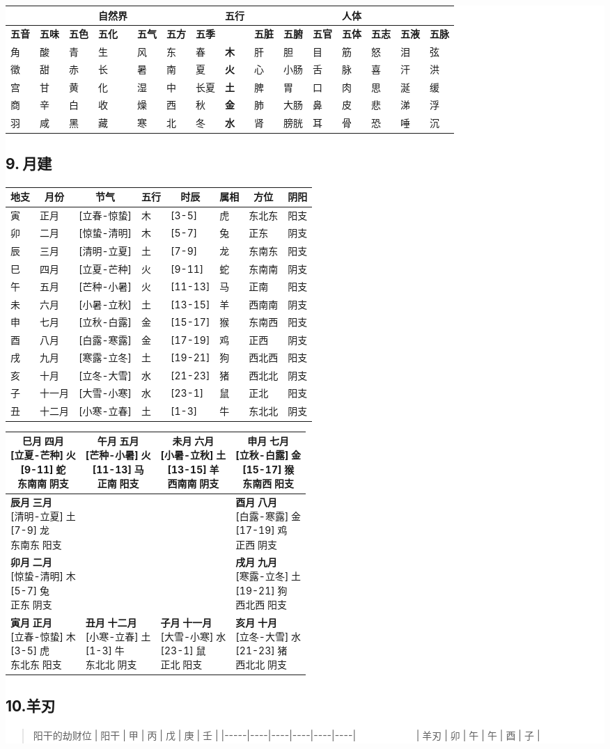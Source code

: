 |          |          |          | 自然界   |          |          |          | 五行   |          |          |          | 人体     |          |          |          |
| -------- | -------- | -------- | -------- | -------- | -------- | -------- | ------ | -------- | -------- | -------- | -------- | -------- | -------- | -------- |
| **五音** | **五味** | **五色** | **五化** | **五气** | **五方** | **五季** |        | **五脏** | **五腑** | **五官** | **五体** | **五志** | **五液** | **五脉** |
| 角       | 酸       | 青       | 生       | 风       | 东       | 春       | **木** | 肝       | 胆       | 目       | 筋       | 怒       | 泪       | 弦       |
| 徵       | 甜       | 赤       | 长       | 暑       | 南       | 夏       | **火** | 心       | 小肠     | 舌       | 脉       | 喜       | 汗       | 洪       |
| 宫       | 甘       | 黄       | 化       | 湿       | 中       | 长夏     | **土** | 脾       | 胃       | 口       | 肉       | 思       | 涎       | 缓       |
| 商       | 辛       | 白       | 收       | 燥       | 西       | 秋       | **金** | 肺       | 大肠     | 鼻       | 皮       | 悲       | 涕       | 浮       |
| 羽       | 咸       | 黑       | 藏       | 寒       | 北       | 冬       | **水** | 肾       | 膀胱     | 耳       | 骨       | 恐       | 唾       | 沉       |

## 9. 月建

| 地支 | 月份   | 节气        | 五行 | 时辰    | 属相 | 方位   | 阴阳 |
| ---- | ------ | ----------- | ---- | ------- | ---- | ------ | ---- |
| 寅   | 正月   | [立春-惊蛰] | 木   | [3-5]   | 虎   | 东北东 | 阳支 |
| 卯   | 二月   | [惊蛰-清明] | 木   | [5-7]   | 兔   | 正东   | 阴支 |
| 辰   | 三月   | [清明-立夏] | 土   | [7-9]   | 龙   | 东南东 | 阳支 |
| 巳   | 四月   | [立夏-芒种] | 火   | [9-11]  | 蛇   | 东南南 | 阴支 |
| 午   | 五月   | [芒种-小暑] | 火   | [11-13] | 马   | 正南   | 阳支 |
| 未   | 六月   | [小暑-立秋] | 土   | [13-15] | 羊   | 西南南 | 阴支 |
| 申   | 七月   | [立秋-白露] | 金   | [15-17] | 猴   | 东南西 | 阳支 |
| 酉   | 八月   | [白露-寒露] | 金   | [17-19] | 鸡   | 正西   | 阴支 |
| 戌   | 九月   | [寒露-立冬] | 土   | [19-21] | 狗   | 西北西 | 阳支 |
| 亥   | 十月   | [立冬-大雪] | 水   | [21-23] | 猪   | 西北北 | 阴支 |
| 子   | 十一月 | [大雪-小寒] | 水   | [23-1]  | 鼠   | 正北   | 阳支 |
| 丑   | 十二月 | [小寒-立春] | 土   | [1-3]   | 牛   | 东北北 | 阴支 |

| **巳月**  **四月**<br/>[立夏-芒种]   火<br/>[9-11]   蛇<br/>东南南   阴支 | **午月**  **五月**<br/>[芒种-小暑]   火<br/>[11-13]   马<br/>正南   阳支 | **未月**  **六月<br/>**[小暑-立秋]   土<br/>[13-15]   羊<br/>西南南   阴支 | **申月**  **七月**<br/>[立秋-白露]   金<br/>[15-17]   猴<br/>东南西   阳支 |
| ------------------------------------------------------------ | ------------------------------------------------------------ | ------------------------------------------------------------ | ------------------------------------------------------------ |
| **辰月**  **三月**<br/>[清明-立夏]   土<br/>[7-9]   龙<br/>东南东   阳支 |                                                              |                                                              | **酉月**  **八月**<br/>[白露-寒露]   金<br/>[17-19]   鸡<br/>正西   阴支 |
| **卯月**  **二月**<br/>[惊蛰-清明]   木<br/>[5-7]   兔<br/>正东   阴支 |                                                              |                                                              | **戌月**  **九月**<br/>[寒露-立冬]   土<br/>[19-21]   狗<br/>西北西   阳支 |
| **寅月**  **正月**<br/>[立春-惊蛰]   木<br/>[3-5]   虎<br/>东北东   阳支 | **丑月**  **十二月**<br/>[小寒-立春]   土<br/>[1-3]   牛<br/>东北北   阴支 | **子月**  **十一月**<br/>[大雪-小寒]   水<br/>[23-1]   鼠<br/>正北   阳支 | **亥月**  **十月**<br/>[立冬-大雪]   水<br/>[21-23]   猪<br/>西北北   阴支 |

## 10.羊刃
> 阳干的劫财位
| 阳干 | 甲 | 丙 | 戊 | 庚 | 壬 |
|-----|----|----|----|----|----|                     
| 羊刃 | 卯 | 午 | 午 | 酉 | 子 |
